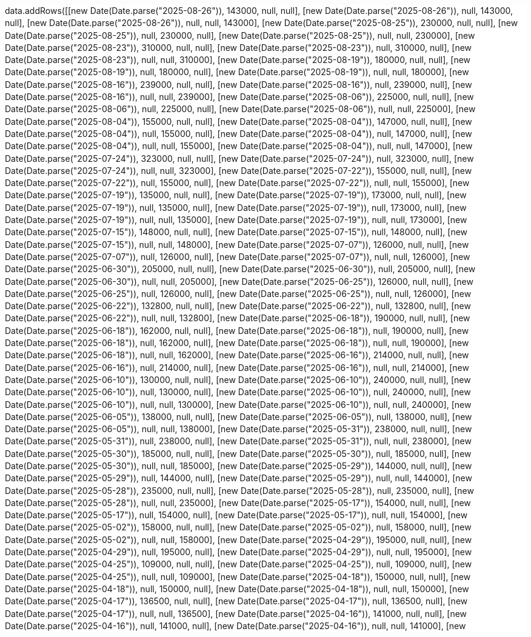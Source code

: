 
data.addRows([[new Date(Date.parse("2025-08-26")), 143000, null, null], [new Date(Date.parse("2025-08-26")), null, 143000, null], [new Date(Date.parse("2025-08-26")), null, null, 143000], [new Date(Date.parse("2025-08-25")), 230000, null, null], [new Date(Date.parse("2025-08-25")), null, 230000, null], [new Date(Date.parse("2025-08-25")), null, null, 230000], [new Date(Date.parse("2025-08-23")), 310000, null, null], [new Date(Date.parse("2025-08-23")), null, 310000, null], [new Date(Date.parse("2025-08-23")), null, null, 310000], [new Date(Date.parse("2025-08-19")), 180000, null, null], [new Date(Date.parse("2025-08-19")), null, 180000, null], [new Date(Date.parse("2025-08-19")), null, null, 180000], [new Date(Date.parse("2025-08-16")), 239000, null, null], [new Date(Date.parse("2025-08-16")), null, 239000, null], [new Date(Date.parse("2025-08-16")), null, null, 239000], [new Date(Date.parse("2025-08-06")), 225000, null, null], [new Date(Date.parse("2025-08-06")), null, 225000, null], [new Date(Date.parse("2025-08-06")), null, null, 225000], [new Date(Date.parse("2025-08-04")), 155000, null, null], [new Date(Date.parse("2025-08-04")), 147000, null, null], [new Date(Date.parse("2025-08-04")), null, 155000, null], [new Date(Date.parse("2025-08-04")), null, 147000, null], [new Date(Date.parse("2025-08-04")), null, null, 155000], [new Date(Date.parse("2025-08-04")), null, null, 147000], [new Date(Date.parse("2025-07-24")), 323000, null, null], [new Date(Date.parse("2025-07-24")), null, 323000, null], [new Date(Date.parse("2025-07-24")), null, null, 323000], [new Date(Date.parse("2025-07-22")), 155000, null, null], [new Date(Date.parse("2025-07-22")), null, 155000, null], [new Date(Date.parse("2025-07-22")), null, null, 155000], [new Date(Date.parse("2025-07-19")), 135000, null, null], [new Date(Date.parse("2025-07-19")), 173000, null, null], [new Date(Date.parse("2025-07-19")), null, 135000, null], [new Date(Date.parse("2025-07-19")), null, 173000, null], [new Date(Date.parse("2025-07-19")), null, null, 135000], [new Date(Date.parse("2025-07-19")), null, null, 173000], [new Date(Date.parse("2025-07-15")), 148000, null, null], [new Date(Date.parse("2025-07-15")), null, 148000, null], [new Date(Date.parse("2025-07-15")), null, null, 148000], [new Date(Date.parse("2025-07-07")), 126000, null, null], [new Date(Date.parse("2025-07-07")), null, 126000, null], [new Date(Date.parse("2025-07-07")), null, null, 126000], [new Date(Date.parse("2025-06-30")), 205000, null, null], [new Date(Date.parse("2025-06-30")), null, 205000, null], [new Date(Date.parse("2025-06-30")), null, null, 205000], [new Date(Date.parse("2025-06-25")), 126000, null, null], [new Date(Date.parse("2025-06-25")), null, 126000, null], [new Date(Date.parse("2025-06-25")), null, null, 126000], [new Date(Date.parse("2025-06-22")), 132800, null, null], [new Date(Date.parse("2025-06-22")), null, 132800, null], [new Date(Date.parse("2025-06-22")), null, null, 132800], [new Date(Date.parse("2025-06-18")), 190000, null, null], [new Date(Date.parse("2025-06-18")), 162000, null, null], [new Date(Date.parse("2025-06-18")), null, 190000, null], [new Date(Date.parse("2025-06-18")), null, 162000, null], [new Date(Date.parse("2025-06-18")), null, null, 190000], [new Date(Date.parse("2025-06-18")), null, null, 162000], [new Date(Date.parse("2025-06-16")), 214000, null, null], [new Date(Date.parse("2025-06-16")), null, 214000, null], [new Date(Date.parse("2025-06-16")), null, null, 214000], [new Date(Date.parse("2025-06-10")), 130000, null, null], [new Date(Date.parse("2025-06-10")), 240000, null, null], [new Date(Date.parse("2025-06-10")), null, 130000, null], [new Date(Date.parse("2025-06-10")), null, 240000, null], [new Date(Date.parse("2025-06-10")), null, null, 130000], [new Date(Date.parse("2025-06-10")), null, null, 240000], [new Date(Date.parse("2025-06-05")), 138000, null, null], [new Date(Date.parse("2025-06-05")), null, 138000, null], [new Date(Date.parse("2025-06-05")), null, null, 138000], [new Date(Date.parse("2025-05-31")), 238000, null, null], [new Date(Date.parse("2025-05-31")), null, 238000, null], [new Date(Date.parse("2025-05-31")), null, null, 238000], [new Date(Date.parse("2025-05-30")), 185000, null, null], [new Date(Date.parse("2025-05-30")), null, 185000, null], [new Date(Date.parse("2025-05-30")), null, null, 185000], [new Date(Date.parse("2025-05-29")), 144000, null, null], [new Date(Date.parse("2025-05-29")), null, 144000, null], [new Date(Date.parse("2025-05-29")), null, null, 144000], [new Date(Date.parse("2025-05-28")), 235000, null, null], [new Date(Date.parse("2025-05-28")), null, 235000, null], [new Date(Date.parse("2025-05-28")), null, null, 235000], [new Date(Date.parse("2025-05-17")), 154000, null, null], [new Date(Date.parse("2025-05-17")), null, 154000, null], [new Date(Date.parse("2025-05-17")), null, null, 154000], [new Date(Date.parse("2025-05-02")), 158000, null, null], [new Date(Date.parse("2025-05-02")), null, 158000, null], [new Date(Date.parse("2025-05-02")), null, null, 158000], [new Date(Date.parse("2025-04-29")), 195000, null, null], [new Date(Date.parse("2025-04-29")), null, 195000, null], [new Date(Date.parse("2025-04-29")), null, null, 195000], [new Date(Date.parse("2025-04-25")), 109000, null, null], [new Date(Date.parse("2025-04-25")), null, 109000, null], [new Date(Date.parse("2025-04-25")), null, null, 109000], [new Date(Date.parse("2025-04-18")), 150000, null, null], [new Date(Date.parse("2025-04-18")), null, 150000, null], [new Date(Date.parse("2025-04-18")), null, null, 150000], [new Date(Date.parse("2025-04-17")), 136500, null, null], [new Date(Date.parse("2025-04-17")), null, 136500, null], [new Date(Date.parse("2025-04-17")), null, null, 136500], [new Date(Date.parse("2025-04-16")), 141000, null, null], [new Date(Date.parse("2025-04-16")), null, 141000, null], [new Date(Date.parse("2025-04-16")), null, null, 141000], [new